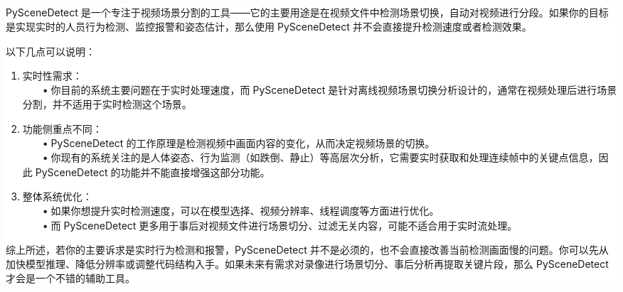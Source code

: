 PySceneDetect 是一个专注于视频场景分割的工具——它的主要用途是在视频文件中检测场景切换，自动对视频进行分段。如果你的目标是实现实时的人员行为检测、监控报警和姿态估计，那么使用 PySceneDetect 并不会直接提升检测速度或者检测效果。

以下几点可以说明：

1. 实时性需求：  
  • 你目前的系统主要问题在于实时处理速度，而 PySceneDetect 是针对离线视频场景切换分析设计的，通常在视频处理后进行场景分割，并不适用于实时检测这个场景。  

2. 功能侧重点不同：  
  • PySceneDetect 的工作原理是检测视频中画面内容的变化，从而决定视频场景的切换。  
  • 你现有的系统关注的是人体姿态、行为监测（如跌倒、静止）等高层次分析，它需要实时获取和处理连续帧中的关键点信息，因此 PySceneDetect 的功能并不能直接增强这部分功能。

3. 整体系统优化：  
  • 如果你想提升实时检测速度，可以在模型选择、视频分辨率、线程调度等方面进行优化。  
  • 而 PySceneDetect 更多用于事后对视频文件进行场景切分、过滤无关内容，可能不适合用于实时流处理。

综上所述，若你的主要诉求是实时行为检测和报警，PySceneDetect 并不是必须的，也不会直接改善当前检测画面慢的问题。你可以先从加快模型推理、降低分辨率或调整代码结构入手。如果未来有需求对录像进行场景切分、事后分析再提取关键片段，那么 PySceneDetect 才会是一个不错的辅助工具。
